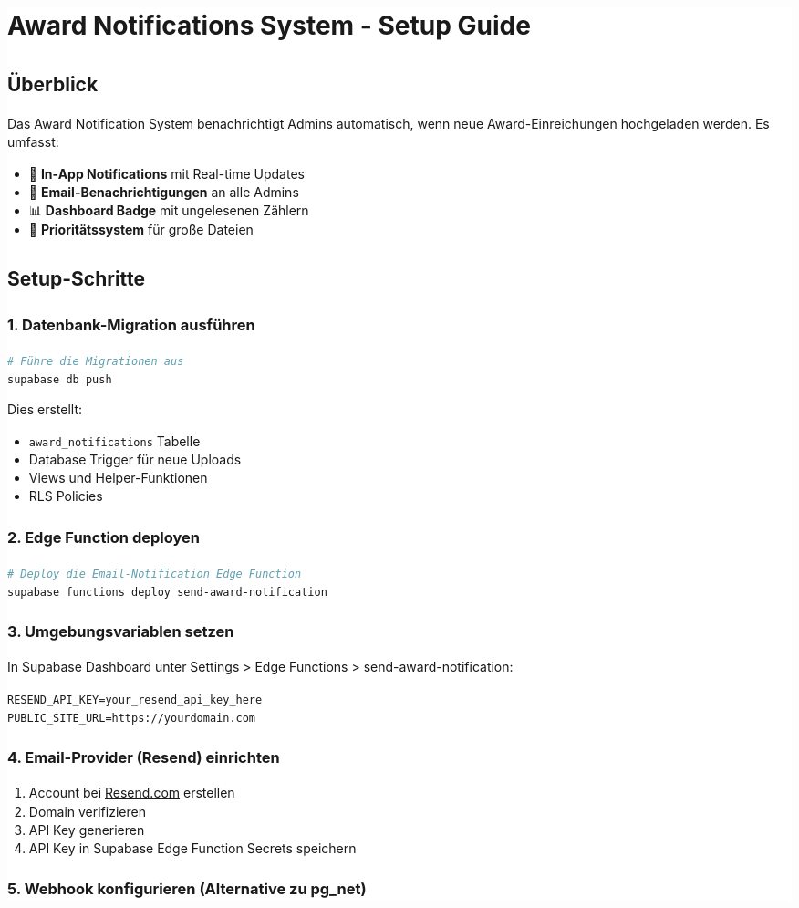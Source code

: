 # Award Notifications System - Setup Guide

## Überblick

Das Award Notification System benachrichtigt Admins automatisch, wenn neue Award-Einreichungen hochgeladen werden. Es umfasst:

- 🔔 **In-App Notifications** mit Real-time Updates
- 📧 **Email-Benachrichtigungen** an alle Admins
- 📊 **Dashboard Badge** mit ungelesenen Zählern
- 🎯 **Prioritätssystem** für große Dateien

## Setup-Schritte

### 1. Datenbank-Migration ausführen

```bash
# Führe die Migrationen aus
supabase db push
```

Dies erstellt:
- `award_notifications` Tabelle
- Database Trigger für neue Uploads
- Views und Helper-Funktionen
- RLS Policies

### 2. Edge Function deployen

```bash
# Deploy die Email-Notification Edge Function
supabase functions deploy send-award-notification
```

### 3. Umgebungsvariablen setzen

In Supabase Dashboard unter Settings > Edge Functions > send-award-notification:

```env
RESEND_API_KEY=your_resend_api_key_here
PUBLIC_SITE_URL=https://yourdomain.com
```

### 4. Email-Provider (Resend) einrichten

1. Account bei [Resend.com](https://resend.com) erstellen
2. Domain verifizieren
3. API Key generieren
4. API Key in Supabase Edge Function Secrets speichern

### 5. Webhook konfigurieren (Alternative zu pg_net)
